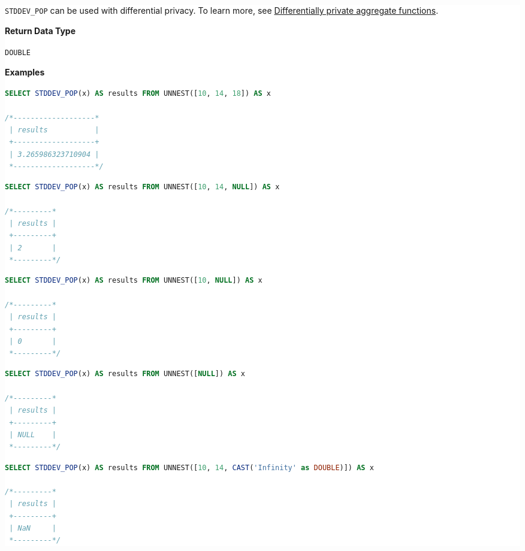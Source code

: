 

[window-function-calls]: https://github.com/google/zetasql/blob/master/docs/window-function-calls.md



`STDDEV_POP` can be used with differential privacy. To learn more, see
[Differentially private aggregate functions][dp-functions].

**Return Data Type**

`DOUBLE`

**Examples**

```sql
SELECT STDDEV_POP(x) AS results FROM UNNEST([10, 14, 18]) AS x

/*-------------------*
 | results           |
 +-------------------+
 | 3.265986323710904 |
 *-------------------*/
```

```sql
SELECT STDDEV_POP(x) AS results FROM UNNEST([10, 14, NULL]) AS x

/*---------*
 | results |
 +---------+
 | 2       |
 *---------*/
```

```sql
SELECT STDDEV_POP(x) AS results FROM UNNEST([10, NULL]) AS x

/*---------*
 | results |
 +---------+
 | 0       |
 *---------*/
```

```sql
SELECT STDDEV_POP(x) AS results FROM UNNEST([NULL]) AS x

/*---------*
 | results |
 +---------+
 | NULL    |
 *---------*/
```

```sql
SELECT STDDEV_POP(x) AS results FROM UNNEST([10, 14, CAST('Infinity' as DOUBLE)]) AS x

/*---------*
 | results |
 +---------+
 | NaN     |
 *---------*/
```


[aggregate-function-calls]: https://github.com/google/zetasql/blob/master/docs/aggregate-function-calls.md
[stat-agg-link-to-pearson-coefficient]: https://en.wikipedia.org/wiki/Pearson_product-moment_correlation_coefficient
[aggregate-function-calls]: https://github.com/google/zetasql/blob/master/docs/aggregate-function-calls.md
[stat-agg-link-to-covariance]: https://en.wikipedia.org/wiki/Covariance
[aggregate-function-calls]: https://github.com/google/zetasql/blob/master/docs/aggregate-function-calls.md
[agg-threshold-clause]: https://github.com/google/zetasql/blob/master/docs/query-syntax.md#agg_threshold_clause
[stat-agg-link-to-covariance]: https://en.wikipedia.org/wiki/Covariance
[stat-agg-link-to-stddev-samp]: #stddev_samp
[aggregate-function-calls]: https://github.com/google/zetasql/blob/master/docs/aggregate-function-calls.md
[agg-threshold-clause]: https://github.com/google/zetasql/blob/master/docs/query-syntax.md#agg_threshold_clause
[dp-functions]: https://github.com/google/zetasql/blob/master/docs/aggregate-dp-functions.md
[aggregate-function-calls]: https://github.com/google/zetasql/blob/master/docs/aggregate-function-calls.md
[agg-threshold-clause]: https://github.com/google/zetasql/blob/master/docs/query-syntax.md#agg_threshold_clause
[dp-functions]: https://github.com/google/zetasql/blob/master/docs/aggregate-dp-functions.md
[aggregate-function-calls]: https://github.com/google/zetasql/blob/master/docs/aggregate-function-calls.md
[agg-threshold-clause]: https://github.com/google/zetasql/blob/master/docs/query-syntax.md#agg_threshold_clause
[stat-agg-link-to-var-samp]: #var_samp
[agg-function-calls]: https://github.com/google/zetasql/blob/master/docs/aggregate-function-calls.md